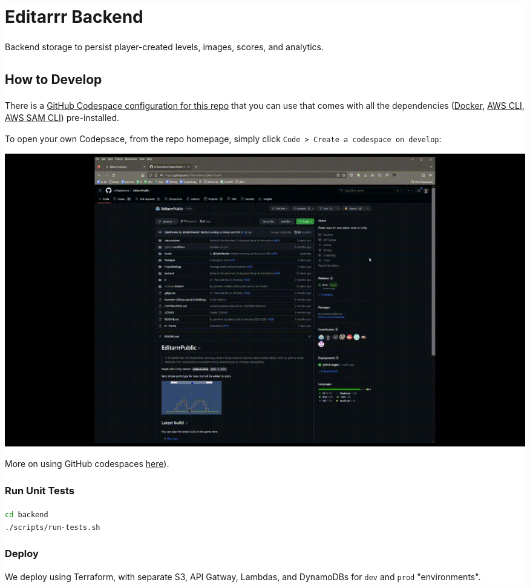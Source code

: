 # Editarrr Backend

Backend storage to persist player-created levels, images, scores, and analytics.

## How to Develop
There is a [GitHub Codespace configuration for this repo](../.devcontainer/devcontainer.json) 
that you can use that comes with all the dependencies 
([Docker](https://www.docker.com/products/docker-desktop/), 
[AWS CLI](https://docs.aws.amazon.com/cli/latest/userguide/getting-started-install.html), 
[AWS SAM CLI](https://aws.amazon.com/serverless/sam/)) 
pre-installed. 

To open your own Codepsace, from the repo homepage, simply click `Code > Create a codespace on develop`:

![Starting a Github Codespace](./assets/how_to_open_codespace.gif)

More on using GitHub codespaces [here](https://docs.github.com/en/codespaces/getting-started/quickstart)).

### Run Unit Tests
```sh
cd backend
./scripts/run-tests.sh
```

### Deploy
We deploy using Terraform, with separate S3, API Gatway, Lambdas, and DynamoDBs for `dev` and `prod` "environments". 
